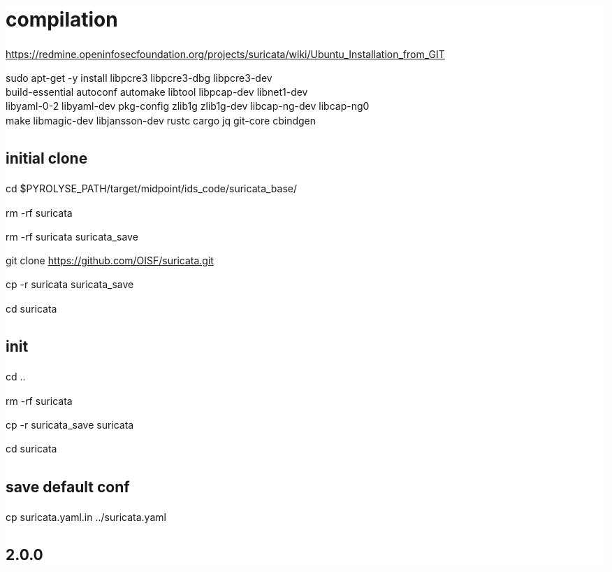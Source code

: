 # compilation


https://redmine.openinfosecfoundation.org/projects/suricata/wiki/Ubuntu_Installation_from_GIT


sudo apt-get -y install libpcre3 libpcre3-dbg libpcre3-dev \
build-essential autoconf automake libtool libpcap-dev libnet1-dev \
libyaml-0-2 libyaml-dev pkg-config zlib1g zlib1g-dev libcap-ng-dev libcap-ng0 \
make libmagic-dev libjansson-dev rustc cargo jq git-core cbindgen





## initial clone



cd $PYROLYSE_PATH/target/midpoint/ids_code/suricata_base/


rm -rf suricata

rm -rf suricata suricata_save



git clone https://github.com/OISF/suricata.git


cp -r suricata suricata_save


cd suricata




## init


cd ..

rm -rf suricata

cp -r suricata_save suricata

cd suricata



## save default conf


cp suricata.yaml.in ../suricata.yaml






## 2.0.0
